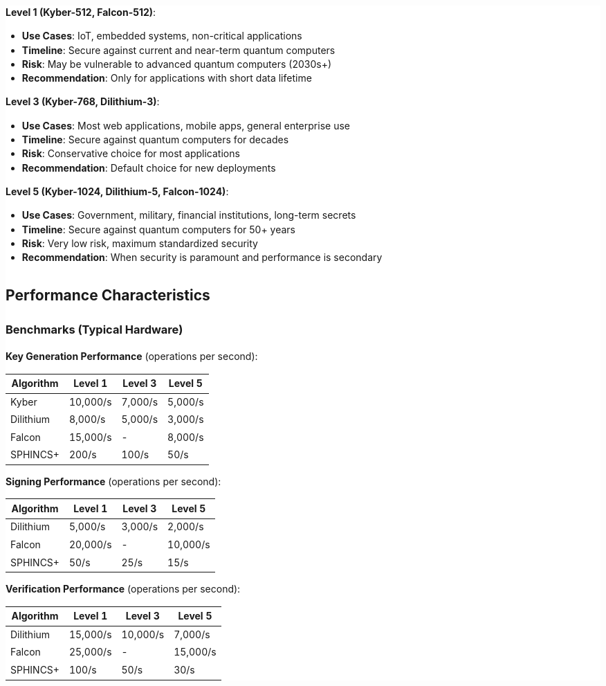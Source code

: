 **Level 1 (Kyber-512, Falcon-512)**:
- **Use Cases**: IoT, embedded systems, non-critical applications
- **Timeline**: Secure against current and near-term quantum computers
- **Risk**: May be vulnerable to advanced quantum computers (2030s+)
- **Recommendation**: Only for applications with short data lifetime

**Level 3 (Kyber-768, Dilithium-3)**:
- **Use Cases**: Most web applications, mobile apps, general enterprise use
- **Timeline**: Secure against quantum computers for decades
- **Risk**: Conservative choice for most applications
- **Recommendation**: Default choice for new deployments

**Level 5 (Kyber-1024, Dilithium-5, Falcon-1024)**:
- **Use Cases**: Government, military, financial institutions, long-term secrets
- **Timeline**: Secure against quantum computers for 50+ years
- **Risk**: Very low risk, maximum standardized security
- **Recommendation**: When security is paramount and performance is secondary

## Performance Characteristics

### Benchmarks (Typical Hardware)

**Key Generation Performance** (operations per second):

| Algorithm | Level 1 | Level 3 | Level 5 |
|-----------|---------|---------|---------|
| Kyber | 10,000/s | 7,000/s | 5,000/s |
| Dilithium | 8,000/s | 5,000/s | 3,000/s |
| Falcon | 15,000/s | - | 8,000/s |
| SPHINCS+ | 200/s | 100/s | 50/s |

**Signing Performance** (operations per second):

| Algorithm | Level 1 | Level 3 | Level 5 |
|-----------|---------|---------|---------|
| Dilithium | 5,000/s | 3,000/s | 2,000/s |
| Falcon | 20,000/s | - | 10,000/s |
| SPHINCS+ | 50/s | 25/s | 15/s |

**Verification Performance** (operations per second):

| Algorithm | Level 1 | Level 3 | Level 5 |
|-----------|---------|---------|---------|
| Dilithium | 15,000/s | 10,000/s | 7,000/s |
| Falcon | 25,000/s | - | 15,000/s |
| SPHINCS+ | 100/s | 50/s | 30/s |
